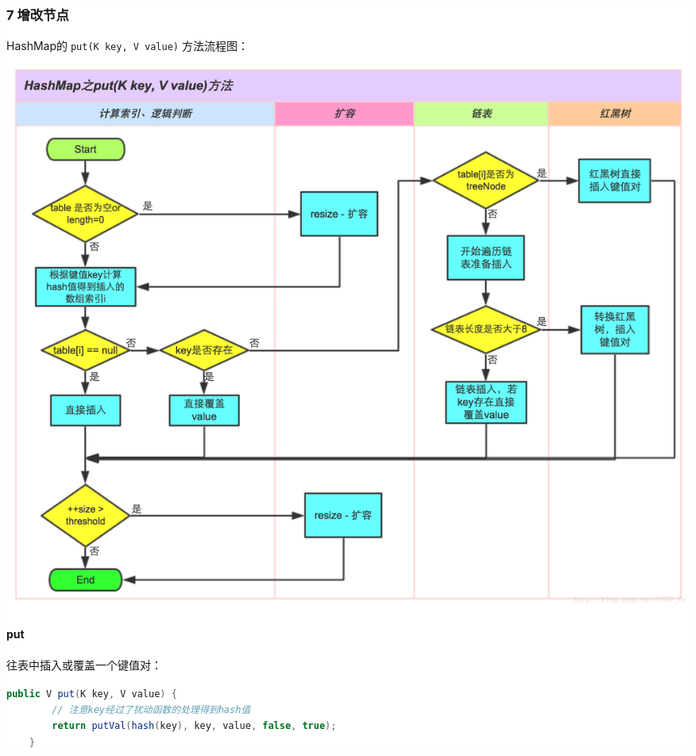 



### 7 增改节点

HashMap的 `put(K key, V value)` 方法流程图：

![](HashMap系列.assets/put.png)



#### put

往表中插入或覆盖一个键值对：

```java
public V put(K key, V value) {
    	// 注意key经过了扰动函数的处理得到hash值
        return putVal(hash(key), key, value, false, true);
    }
```
